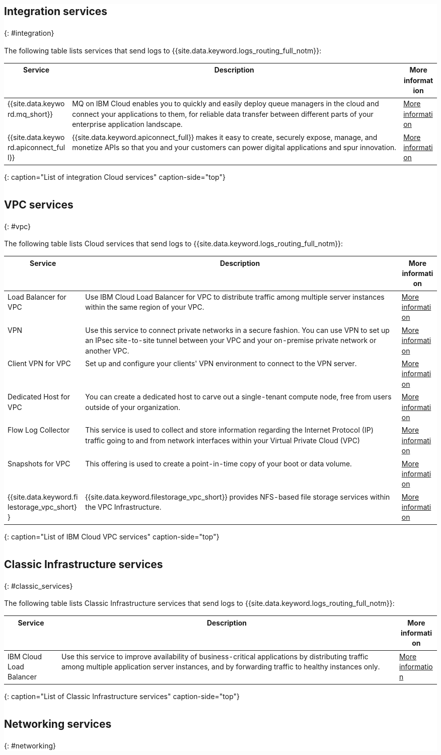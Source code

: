 

## Integration services
{: #integration}

The following table lists services that send logs to {{site.data.keyword.logs_routing_full_notm}}:

| Service     | Description | More information |
|-------------|-------------|-------------------------------------------------------------------------|
| {{site.data.keyword.mq_short}} | MQ on IBM Cloud enables you to quickly and easily deploy queue managers in the cloud and connect your applications to them, for reliable data transfer between different parts of your enterprise application landscape. | [More information](/docs/mqcloud?topic=mqcloud-logging) |
| {{site.data.keyword.apiconnect_full}} | {{site.data.keyword.apiconnect_full}} makes it easy to create, securely expose, manage, and monetize APIs so that you and your customers can power digital applications and spur innovation. | [More information](/docs/apiconnect?topic=apiconnect-logging) |
{: caption="List of integration Cloud services" caption-side="top"}



## VPC services
{: #vpc}

The following table lists Cloud services that send logs to {{site.data.keyword.logs_routing_full_notm}}:


| Service          | Description | More information         |
|------------------|-------------|-------------------|
| Load Balancer for VPC | Use IBM Cloud Load Balancer for VPC to distribute traffic among multiple server instances within the same region of your VPC. | [More information](/docs/vpc?topic=vpc-datapath-logging) |
| VPN | Use this service to connect private networks in a secure fashion. You can use VPN to set up an IPsec site-to-site tunnel between your VPC and your on-premise private network or another VPC. | [More information](/docs/vpc?topic=vpc-using-log-analysis-to-view-vpn-logs&interface=ui) |
| Client VPN for VPC | Set up and configure your clients' VPN environment to connect to the VPN server. | [More information](/docs/vpc?topic=vpc-client-vpn-log-analysis-c2s&interface=ui) |
| Dedicated Host for VPC | You can create a dedicated host to carve out a single-tenant compute node, free from users outside of your organization.  | [More information](/docs/vpc?topic=vpc-logging#logging-dedicated-host) |
| Flow Log Collector| This service is used to collect and store information regarding the Internet Protocol (IP) traffic going to and from network interfaces within your Virtual Private Cloud (VPC) |[More information](/docs/vpc?topic=vpc-logging#logging-flow-log-collector_msgs) |
| Snapshots for VPC| This offering is used to create a point-in-time copy of your boot or data volume. |[More information](/docs/vpc?topic=vpc-logging&interface=ui#logging-snapshots) |
| {{site.data.keyword.filestorage_vpc_short}}| {{site.data.keyword.filestorage_vpc_short}} provides NFS-based file storage services within the VPC Infrastructure. |[More information](/docs/vpc?topic=vpc-logging&interface=ui#logging-file-share-replication) |
{: caption="List of IBM Cloud VPC services" caption-side="top"}



## Classic Infrastructure services
{: #classic_services}

The following table lists Classic Infrastructure services that send logs to {{site.data.keyword.logs_routing_full_notm}}:

| Service          | Description | More information         |
|------------------|-------------|-------------------|
| IBM Cloud Load Balancer | Use this service to improve availability of business-critical applications by distributing traffic among multiple application server instances, and by forwarding traffic to healthy instances only. | [More information](/docs/loadbalancer-service?topic=loadbalancer-service-ibm-cloud-logging) |
{: caption="List of Classic Infrastructure services" caption-side="top"}

## Networking services
{: #networking}
